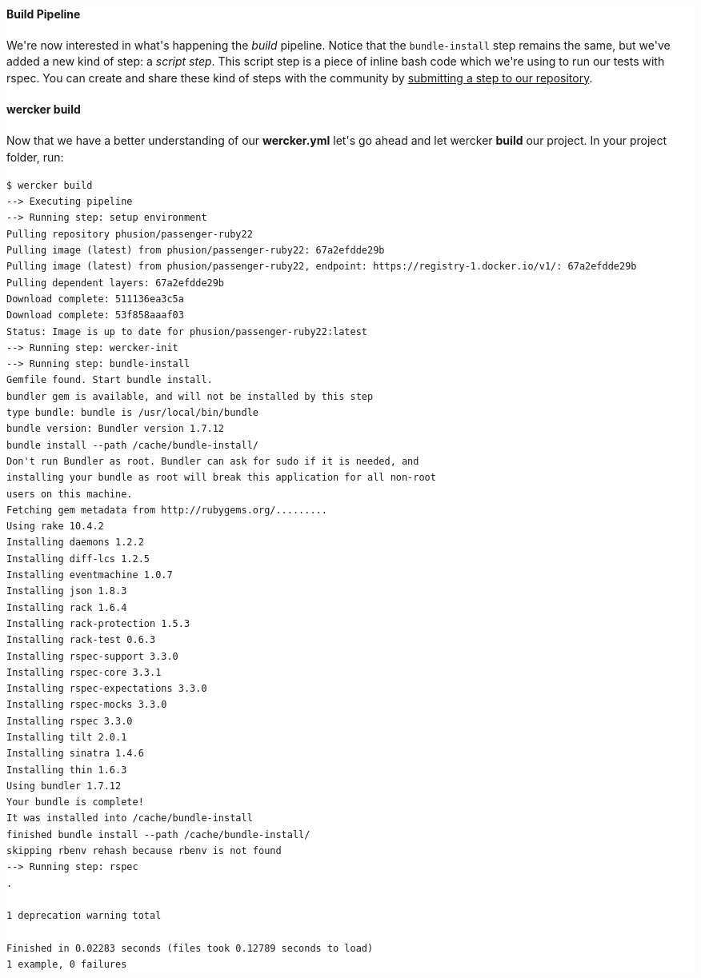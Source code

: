 #### Build Pipeline
We're now interested in what's happening the _build_ pipeline.  Notice that the
`bundle-install` step remains the same, but we've added a new kind of step: a
_script step_. This script step is a piece of inline bash code which we're
using to run our tests with rspec. You can create and share these kind of steps
with the community by [submitting a step to our
repository](/docs/steps/creating-steps.html).

#### wercker build
Now that we have a better understanding of our **wercker.yml** let's go ahead
and let wercker **build** our project. In your project folder, run:

```
$ wercker build
--> Executing pipeline
--> Running step: setup environment
Pulling repository phusion/passenger-ruby22
Pulling image (latest) from phusion/passenger-ruby22: 67a2efdde29b
Pulling image (latest) from phusion/passenger-ruby22, endpoint: https://registry-1.docker.io/v1/: 67a2efdde29b
Pulling dependent layers: 67a2efdde29b
Download complete: 511136ea3c5a
Download complete: 53f858aaaf03
Status: Image is up to date for phusion/passenger-ruby22:latest
--> Running step: wercker-init
--> Running step: bundle-install
Gemfile found. Start bundle install.
bundler gem is available, and will not be installed by this step
type bundle: bundle is /usr/local/bin/bundle
bundle version: Bundler version 1.7.12
bundle install --path /cache/bundle-install/
Don't run Bundler as root. Bundler can ask for sudo if it is needed, and
installing your bundle as root will break this application for all non-root
users on this machine.
Fetching gem metadata from http://rubygems.org/.........
Using rake 10.4.2
Installing daemons 1.2.2
Installing diff-lcs 1.2.5
Installing eventmachine 1.0.7
Installing json 1.8.3
Installing rack 1.6.4
Installing rack-protection 1.5.3
Installing rack-test 0.6.3
Installing rspec-support 3.3.0
Installing rspec-core 3.3.1
Installing rspec-expectations 3.3.0
Installing rspec-mocks 3.3.0
Installing rspec 3.3.0
Installing tilt 2.0.1
Installing sinatra 1.4.6
Installing thin 1.6.3
Using bundler 1.7.12
Your bundle is complete!
It was installed into /cache/bundle-install
finished bundle install --path /cache/bundle-install/
skipping rbenv rehash because rbenv is not found
--> Running step: rspec
.

1 deprecation warning total

Finished in 0.02283 seconds (files took 0.12789 seconds to load)
1 example, 0 failures

```